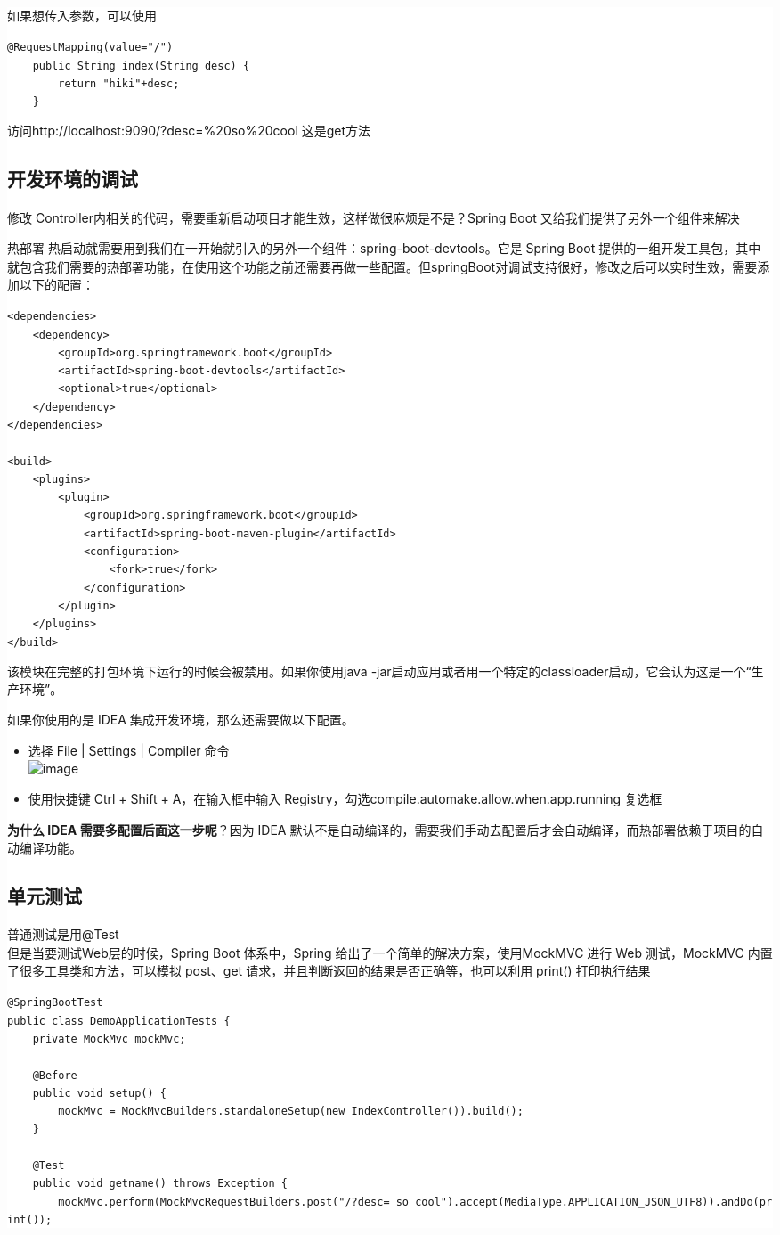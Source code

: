 如果想传入参数，可以使用
```
@RequestMapping(value="/")
	public String index(String desc) {
		return "hiki"+desc;
	}
```
访问http://localhost:9090/?desc=%20so%20cool 这是get方法

## 开发环境的调试

修改 Controller内相关的代码，需要重新启动项目才能生效，这样做很麻烦是不是？Spring Boot 又给我们提供了另外一个组件来解决

热部署
热启动就需要⽤到我们在⼀开始就引⼊的另外⼀个组件：spring-boot-devtools。它是 Spring Boot 提供的一组开发工具包，其中就包含我们需要的热部署功能，在使用这个功能之前还需要再做一些配置。但springBoot对调试支持很好，修改之后可以实时生效，需要添加以下的配置：
```
<dependencies>
    <dependency>
        <groupId>org.springframework.boot</groupId>
        <artifactId>spring-boot-devtools</artifactId>
        <optional>true</optional>
    </dependency>
</dependencies>

<build>
    <plugins>
        <plugin>
            <groupId>org.springframework.boot</groupId>
            <artifactId>spring-boot-maven-plugin</artifactId>
            <configuration>
                <fork>true</fork>
            </configuration>
        </plugin>
    </plugins>
</build>
```
该模块在完整的打包环境下运行的时候会被禁用。如果你使用java -jar启动应用或者用一个特定的classloader启动，它会认为这是一个“生产环境”。

如果你使用的是 IDEA 集成开发环境，那么还需要做以下配置。  
- 选择 File | Settings | Compiler 命令  
![image](https://note.youdao.com/yws/public/resource/ebe32ace894b7d61f63a3ad5c863b94d/xmlnote/3E85488221A5457DA568F253344C4161/12450)

- 使用快捷键 Ctrl + Shift + A，在输入框中输入 Registry，勾选compile.automake.allow.when.app.running 复选框  

**为什么 IDEA 需要多配置后面这一步呢**？因为 IDEA 默认不是自动编译的，需要我们手动去配置后才会自动编译，而热部署依赖于项目的自动编译功能。

## 单元测试
普通测试是用@Test  
但是当要测试Web层的时候，Spring Boot 体系中，Spring 给出了一个简单的解决方案，使用MockMVC 进行 Web 测试，MockMVC 内置了很多工具类和方法，可以模拟 post、get 请求，并且判断返回的结果是否正确等，也可以利用 print() 打印执行结果
```
@SpringBootTest
public class DemoApplicationTests {
	private MockMvc mockMvc;

	@Before
	public void setup() {
		mockMvc = MockMvcBuilders.standaloneSetup(new IndexController()).build();
	}
	
	@Test
	public void getname() throws Exception {
		mockMvc.perform(MockMvcRequestBuilders.post("/?desc= so cool").accept(MediaType.APPLICATION_JSON_UTF8)).andDo(print());
```